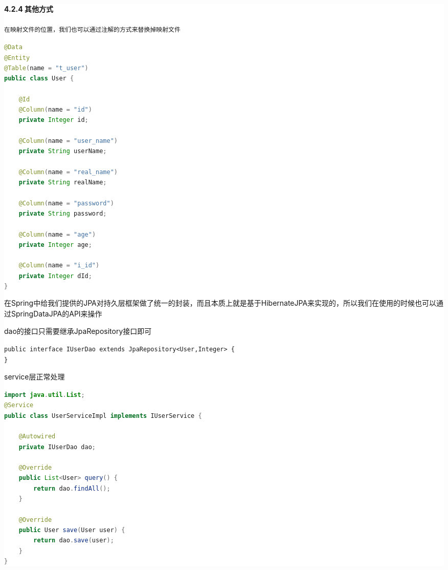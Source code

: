 ```java

```

#### 4.2.4 其他方式

```
在映射文件的位置，我们也可以通过注解的方式来替换掉映射文件
```


```java
@Data
@Entity
@Table(name = "t_user")
public class User {

    @Id
    @Column(name = "id")
    private Integer id;

    @Column(name = "user_name")
    private String userName;

    @Column(name = "real_name")
    private String realName;

    @Column(name = "password")
    private String password;

    @Column(name = "age")
    private Integer age;

    @Column(name = "i_id")
    private Integer dId;
}

```

在Spring中给我们提供的JPA对持久层框架做了统一的封装，而且本质上就是基于HibernateJPA来实现的，所以我们在使用的时候也可以通过SpringDataJPA的API来操作

dao的接口只需要继承JpaRepository接口即可

```hava
public interface IUserDao extends JpaRepository<User,Integer> {
}
```

service层正常处理

```java
import java.util.List;
@Service
public class UserServiceImpl implements IUserService {

    @Autowired
    private IUserDao dao;

    @Override
    public List<User> query() {
        return dao.findAll();
    }

    @Override
    public User save(User user) {
        return dao.save(user);
    }
}

```